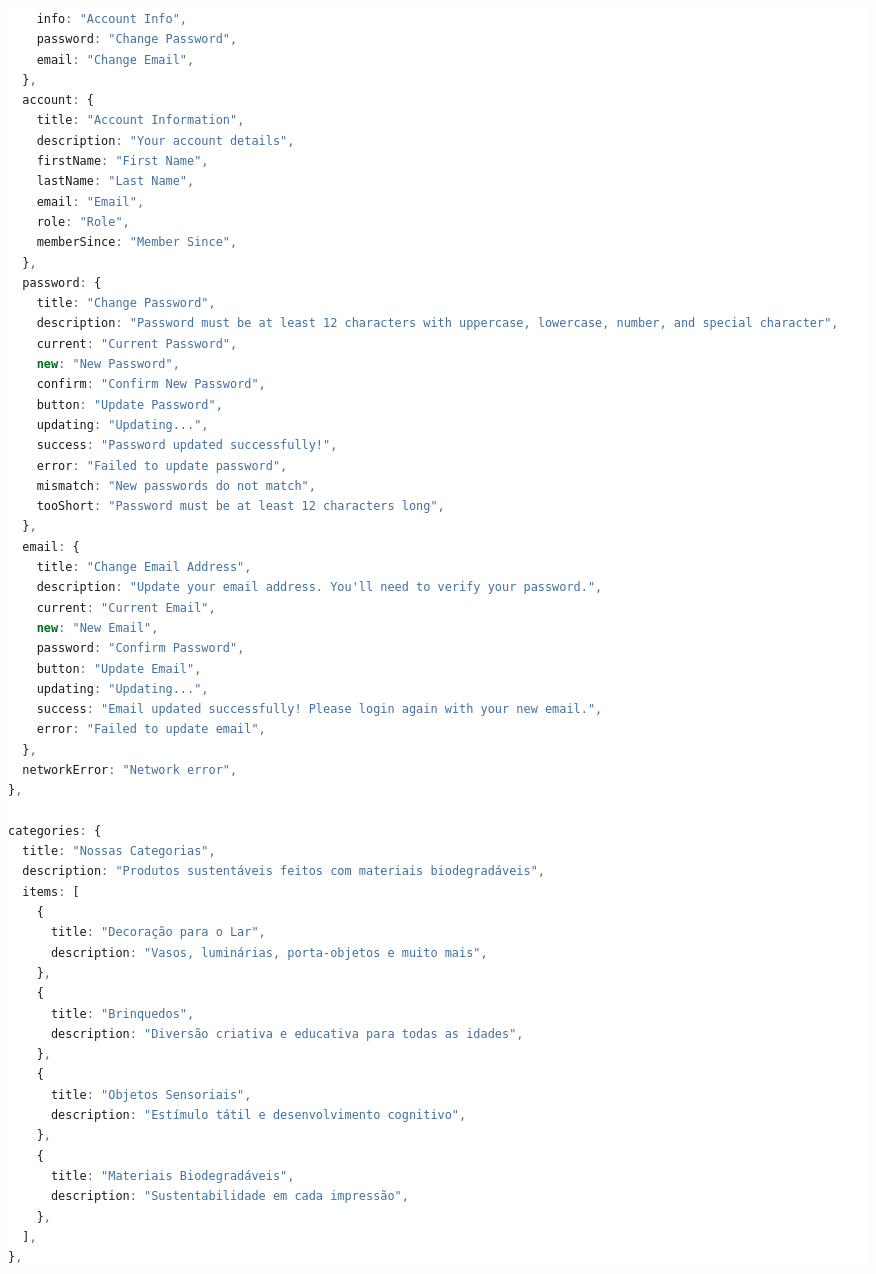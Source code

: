 ```typescript
    info: "Account Info",
    password: "Change Password",
    email: "Change Email",
  },
  account: {
    title: "Account Information",
    description: "Your account details",
    firstName: "First Name",
    lastName: "Last Name",
    email: "Email",
    role: "Role",
    memberSince: "Member Since",
  },
  password: {
    title: "Change Password",
    description: "Password must be at least 12 characters with uppercase, lowercase, number, and special character",
    current: "Current Password",
    new: "New Password",
    confirm: "Confirm New Password",
    button: "Update Password",
    updating: "Updating...",
    success: "Password updated successfully!",
    error: "Failed to update password",
    mismatch: "New passwords do not match",
    tooShort: "Password must be at least 12 characters long",
  },
  email: {
    title: "Change Email Address",
    description: "Update your email address. You'll need to verify your password.",
    current: "Current Email",
    new: "New Email",
    password: "Confirm Password",
    button: "Update Email",
    updating: "Updating...",
    success: "Email updated successfully! Please login again with your new email.",
    error: "Failed to update email",
  },
  networkError: "Network error",
},

categories: {
  title: "Nossas Categorias",
  description: "Produtos sustentáveis feitos com materiais biodegradáveis",
  items: [
    {
      title: "Decoração para o Lar",
      description: "Vasos, luminárias, porta-objetos e muito mais",
    },
    {
      title: "Brinquedos",
      description: "Diversão criativa e educativa para todas as idades",
    },
    {
      title: "Objetos Sensoriais",
      description: "Estímulo tátil e desenvolvimento cognitivo",
    },
    {
      title: "Materiais Biodegradáveis",
      description: "Sustentabilidade em cada impressão",
    },
  ],
},
```